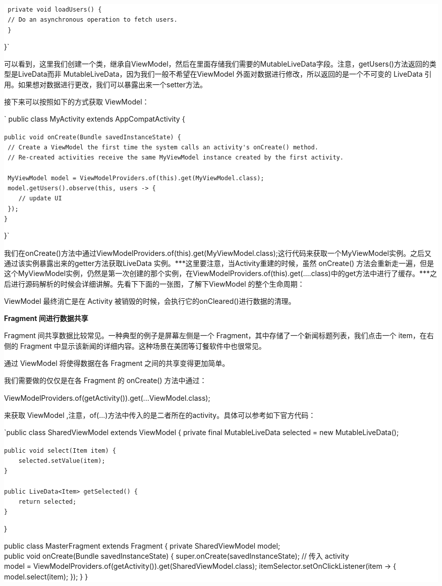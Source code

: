      private void loadUsers() {
     // Do an asynchronous operation to fetch users.
     }
 }`
 
可以看到，这里我们创建一个类，继承自ViewModel，然后在里面存储我们需要的MutableLiveData字段。注意，getUsers()方法返回的类型是LiveData而非 MutableLiveData，因为我们一般不希望在ViewModel 外面对数据进行修改，所以返回的是一个不可变的 LiveData 引用。如果想对数据进行更改，我们可以暴露出来一个setter方法。

接下来可以按照如下的方式获取 ViewModel：
 
` public class MyActivity extends AppCompatActivity {
 
    public void onCreate(Bundle savedInstanceState) {
     // Create a ViewModel the first time the system calls an activity's onCreate() method.
     // Re-created activities receive the same MyViewModel instance created by the first activity.

     MyViewModel model = ViewModelProviders.of(this).get(MyViewModel.class);
     model.getUsers().observe(this, users -> {
        // update UI
     });
    }
 }`
 
我们在onCreate()方法中通过ViewModelProviders.of(this).get(MyViewModel.class);这行代码来获取一个MyViewModel实例。之后又通过该实例暴露出来的getter方法获取LiveData 实例。***这里要注意，当Activity重建的时候，虽然 onCreate() 方法会重新走一遍，但是这个MyViewModel实例，仍然是第一次创建的那个实例，在ViewModelProviders.of(this).get(....class)中的get方法中进行了缓存。***之后进行源码解析的时候会详细讲解。先看下下面的一张图，了解下ViewModel 的整个生命周期：



ViewModel 最终消亡是在 Activity 被销毁的时候，会执行它的onCleared()进行数据的清理。


**Fragment 间进行数据共享**

Fragment 间共享数据比较常见。一种典型的例子是屏幕左侧是一个 Fragment，其中存储了一个新闻标题列表，我们点击一个 item，在右侧的 Fragment 中显示该新闻的详细内容。这种场景在美团等订餐软件中也很常见。

通过 ViewModel 将使得数据在各 Fragment 之间的共享变得更加简单。

我们需要做的仅仅是在各 Fragment 的 onCreate() 方法中通过：

ViewModelProviders.of(getActivity()).get(...ViewModel.class);

来获取 ViewModel ,注意，of(...)方法中传入的是二者所在的activity。具体可以参考如下官方代码：

`public class SharedViewModel extends ViewModel {
    private final MutableLiveData<Item> selected = new MutableLiveData<Item>();

    public void select(Item item) {
        selected.setValue(item);
    }

    public LiveData<Item> getSelected() {
        return selected;
    }
}


public class MasterFragment extends Fragment {
    private SharedViewModel model;
    public void onCreate(Bundle savedInstanceState) {
        super.onCreate(savedInstanceState);
        // 传入 activity
        model = ViewModelProviders.of(getActivity()).get(SharedViewModel.class);
            itemSelector.setOnClickListener(item -> {
            model.select(item);
        });
    }
}
